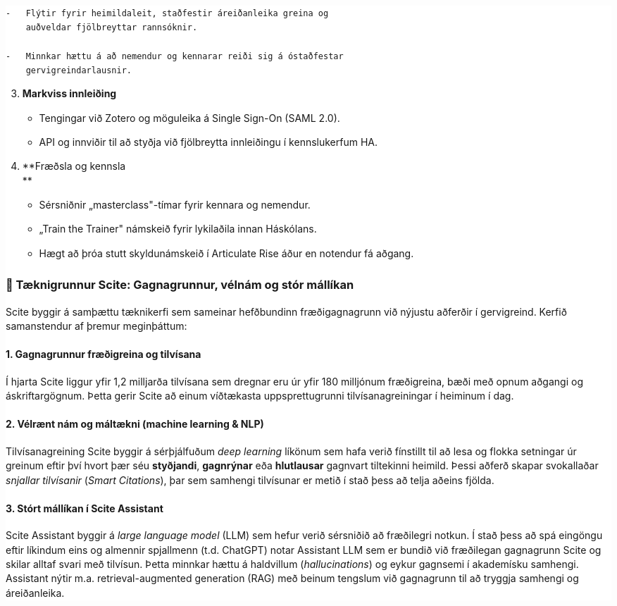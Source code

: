     -   Flýtir fyrir heimildaleit, staðfestir áreiðanleika greina og
        auðveldar fjölbreyttar rannsóknir.

    -   Minnkar hættu á að nemendur og kennarar reiði sig á óstaðfestar
        gervigreindarlausnir.

3.  **Markviss innleiðing**

    -   Tengingar við Zotero og möguleika á Single Sign-On (SAML 2.0).

    -   API og innviðir til að styðja við fjölbreytta innleiðingu í
        kennslukerfum HA.

4.  **Fræðsla og kennsla\
    **

    -   Sérsniðnir „masterclass"-tímar fyrir kennara og nemendur.

    -   „Train the Trainer" námskeið fyrir lykilaðila innan Háskólans.

    -   Hægt að þróa stutt skyldunámskeið í Articulate Rise áður en
        notendur fá aðgang.

### 🔹 Tæknigrunnur Scite: Gagnagrunnur, vélnám og stór mállíkan

Scite byggir á samþættu tæknikerfi sem sameinar hefðbundinn
fræðigagnagrunn við nýjustu aðferðir í gervigreind. Kerfið samanstendur
af þremur meginþáttum:

#### 1. Gagnagrunnur fræðigreina og tilvísana

Í hjarta Scite liggur yfir 1,2 milljarða tilvísana sem dregnar eru úr
yfir 180 milljónum fræðigreina, bæði með opnum aðgangi og
áskriftargögnum. Þetta gerir Scite að einum víðtækasta uppsprettugrunni
tilvísanagreiningar í heiminum í dag.

#### 2. Vélrænt nám og máltækni (machine learning & NLP)

Tilvísanagreining Scite byggir á sérþjálfuðum *deep learning* líkönum
sem hafa verið fínstillt til að lesa og flokka setningar úr greinum
eftir því hvort þær séu **styðjandi**, **gagnrýnar** eða **hlutlausar**
gagnvart tiltekinni heimild. Þessi aðferð skapar svokallaðar *snjallar
tilvísanir* (*Smart Citations*), þar sem samhengi tilvísunar er metið í
stað þess að telja aðeins fjölda.

#### 3. Stórt mállíkan í Scite Assistant

Scite Assistant byggir á *large language model* (LLM) sem hefur verið
sérsniðið að fræðilegri notkun. Í stað þess að spá eingöngu eftir
líkindum eins og almennir spjallmenn (t.d. ChatGPT) notar Assistant LLM
sem er bundið við fræðilegan gagnagrunn Scite og skilar alltaf svari með
tilvísun. Þetta minnkar hættu á haldvillum (*hallucinations*) og eykur
gagnsemi í akademísku samhengi. Assistant nýtir m.a. retrieval-augmented
generation (RAG) með beinum tengslum við gagnagrunn til að tryggja
samhengi og áreiðanleika.
